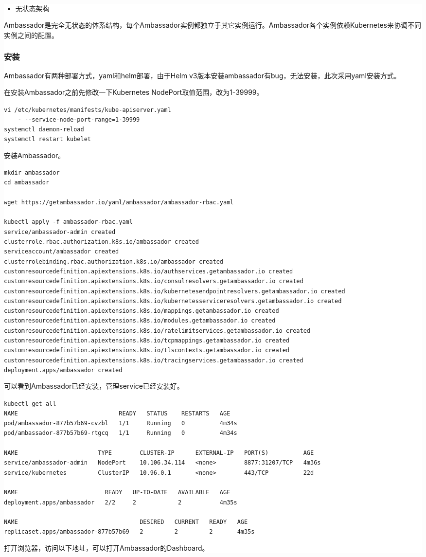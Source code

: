 - 无状态架构

Ambassador是完全无状态的体系结构，每个Ambassador实例都独立于其它实例运行。Ambassador各个实例依赖Kubernetes来协调不同实例之间的配置。

### 安装

Ambassador有两种部署方式，yaml和helm部署，由于Helm v3版本安装ambassador有bug，无法安装，此次采用yaml安装方式。

在安装Ambassador之前先修改一下Kubernetes NodePort取值范围，改为1-39999。

    vi /etc/kubernetes/manifests/kube-apiserver.yaml
        - --service-node-port-range=1-39999
    systemctl daemon-reload
    systemctl restart kubelet

安装Ambassador。

    mkdir ambassador
    cd ambassador
    
    wget https://getambassador.io/yaml/ambassador/ambassador-rbac.yaml
    
    kubectl apply -f ambassador-rbac.yaml
    service/ambassador-admin created
    clusterrole.rbac.authorization.k8s.io/ambassador created
    serviceaccount/ambassador created
    clusterrolebinding.rbac.authorization.k8s.io/ambassador created
    customresourcedefinition.apiextensions.k8s.io/authservices.getambassador.io created
    customresourcedefinition.apiextensions.k8s.io/consulresolvers.getambassador.io created
    customresourcedefinition.apiextensions.k8s.io/kubernetesendpointresolvers.getambassador.io created
    customresourcedefinition.apiextensions.k8s.io/kubernetesserviceresolvers.getambassador.io created
    customresourcedefinition.apiextensions.k8s.io/mappings.getambassador.io created
    customresourcedefinition.apiextensions.k8s.io/modules.getambassador.io created
    customresourcedefinition.apiextensions.k8s.io/ratelimitservices.getambassador.io created
    customresourcedefinition.apiextensions.k8s.io/tcpmappings.getambassador.io created
    customresourcedefinition.apiextensions.k8s.io/tlscontexts.getambassador.io created
    customresourcedefinition.apiextensions.k8s.io/tracingservices.getambassador.io created
    deployment.apps/ambassador created

可以看到Ambassador已经安装，管理service已经安装好。

    kubectl get all
    NAME                             READY   STATUS    RESTARTS   AGE
    pod/ambassador-877b57b69-cvzbl   1/1     Running   0          4m34s
    pod/ambassador-877b57b69-rtgcq   1/1     Running   0          4m34s
    
    NAME                       TYPE        CLUSTER-IP      EXTERNAL-IP   PORT(S)          AGE
    service/ambassador-admin   NodePort    10.106.34.114   <none>        8877:31207/TCP   4m36s
    service/kubernetes         ClusterIP   10.96.0.1       <none>        443/TCP          22d
    
    NAME                         READY   UP-TO-DATE   AVAILABLE   AGE
    deployment.apps/ambassador   2/2     2            2           4m35s
    
    NAME                                   DESIRED   CURRENT   READY   AGE
    replicaset.apps/ambassador-877b57b69   2         2         2       4m35s

打开浏览器，访问以下地址，可以打开Ambassador的Dashboard。
